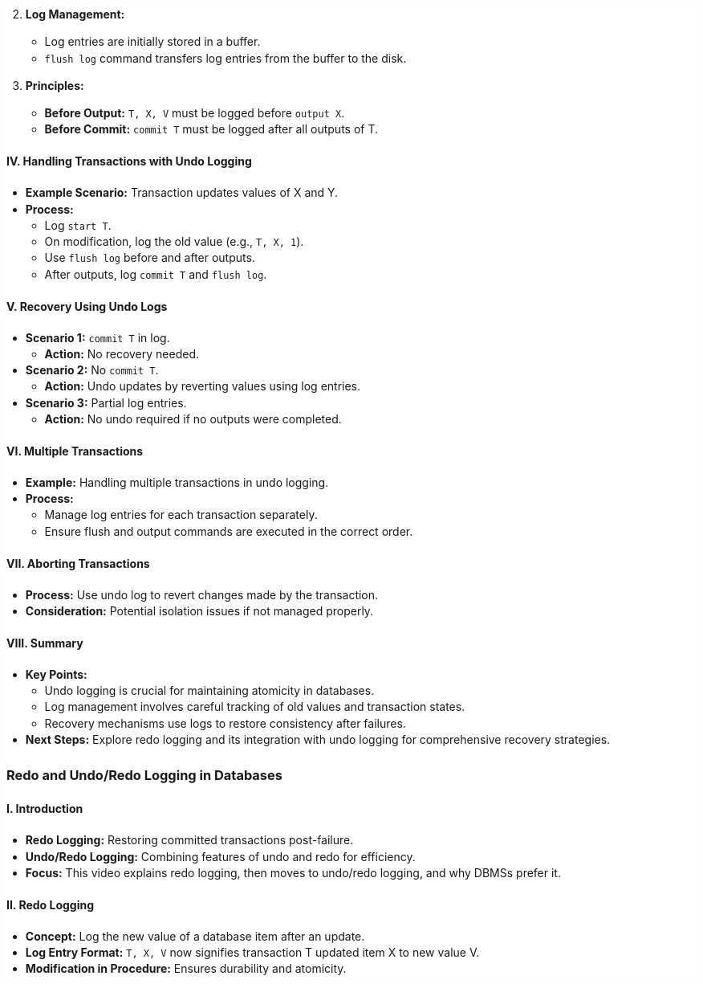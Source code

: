 2. **Log Management:**
   - Log entries are initially stored in a buffer.
   - `flush log` command transfers log entries from the buffer to the disk.

3. **Principles:**
   - **Before Output:** `T, X, V` must be logged before `output X`.
   - **Before Commit:** `commit T` must be logged after all outputs of T.

#### IV. Handling Transactions with Undo Logging
- **Example Scenario:** Transaction updates values of X and Y.
- **Process:**
   - Log `start T`.
   - On modification, log the old value (e.g., `T, X, 1`).
   - Use `flush log` before and after outputs.
   - After outputs, log `commit T` and `flush log`.

#### V. Recovery Using Undo Logs
- **Scenario 1:** `commit T` in log.
  - **Action:** No recovery needed.
- **Scenario 2:** No `commit T`.
  - **Action:** Undo updates by reverting values using log entries.
- **Scenario 3:** Partial log entries.
  - **Action:** No undo required if no outputs were completed.

#### VI. Multiple Transactions
- **Example:** Handling multiple transactions in undo logging.
- **Process:**
   - Manage log entries for each transaction separately.
   - Ensure flush and output commands are executed in the correct order.

#### VII. Aborting Transactions
- **Process:** Use undo log to revert changes made by the transaction.
- **Consideration:** Potential isolation issues if not managed properly.

#### VIII. Summary
- **Key Points:**
  - Undo logging is crucial for maintaining atomicity in databases.
  - Log management involves careful tracking of old values and transaction states.
  - Recovery mechanisms use logs to restore consistency after failures.
- **Next Steps:** Explore redo logging and its integration with undo logging for comprehensive recovery strategies.

### Redo and Undo/Redo Logging in Databases

#### I. Introduction
- **Redo Logging:** Restoring committed transactions post-failure.
- **Undo/Redo Logging:** Combining features of undo and redo for efficiency.
- **Focus:** This video explains redo logging, then moves to undo/redo logging, and why DBMSs prefer it.

#### II. Redo Logging
- **Concept:** Log the new value of a database item after an update.
- **Log Entry Format:** `T, X, V` now signifies transaction T updated item X to new value V.
- **Modification in Procedure:** Ensures durability and atomicity.
